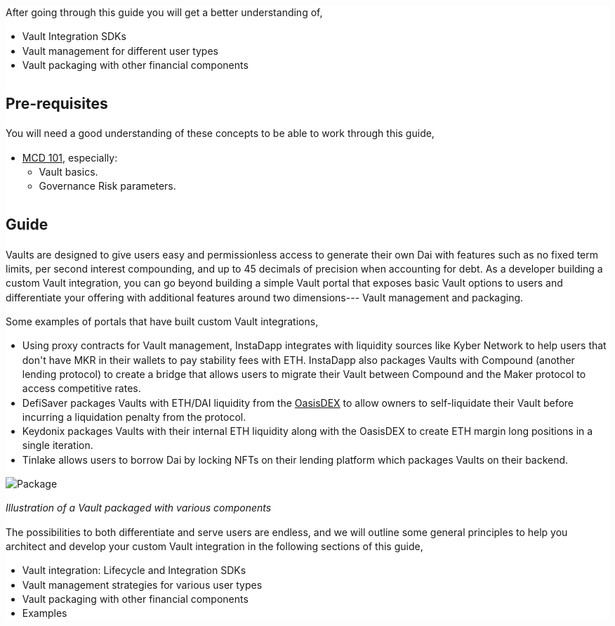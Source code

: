 After going through this guide you will get a better understanding of,

- Vault Integration SDKs
- Vault management for different user types
- Vault packaging with other financial components

## Pre-requisites

You will need a good understanding of these concepts to be able to work through
this guide,

- [MCD 101](https://github.com/makerdao/developerguides/blob/master/mcd/mcd-101/mcd-101.md),
  especially:
  - Vault basics.
  - Governance Risk parameters.

## Guide

Vaults are designed to give users easy and permissionless access to generate
their own Dai with features such as no fixed term limits, per second interest
compounding, and up to 45 decimals of precision when accounting for debt. As a
developer building a custom Vault integration, you can go beyond building a
simple Vault portal that exposes basic Vault options to users and differentiate
your offering with additional features around two dimensions--- Vault management
and packaging.

Some examples of portals that have built custom Vault integrations,

- Using proxy contracts for Vault management, InstaDapp integrates with
  liquidity sources like Kyber Network to help users that don't have MKR in
  their wallets to pay stability fees with ETH. InstaDapp also packages Vaults
  with Compound (another lending protocol) to create a bridge that allows users
  to migrate their Vault between Compound and the Maker protocol to access
  competitive rates.
- DefiSaver packages Vaults with ETH/DAI liquidity from the
  [OasisDEX](https://oasis.app/trade/) to allow owners to self-liquidate their
  Vault before incurring a liquidation penalty from the protocol.
- Keydonix packages Vaults with their internal ETH liquidity along with the
  OasisDEX to create ETH margin long positions in a single iteration.
- Tinlake allows users to borrow Dai by locking NFTs on their lending platform
  which packages Vaults on their backend.

![Package](img/cdpguide-package.png)

_Illustration of a Vault packaged with various components_

The possibilities to both differentiate and serve users are endless, and we will
outline some general principles to help you architect and develop your custom
Vault integration in the following sections of this guide,

- Vault integration: Lifecycle and Integration SDKs
- Vault management strategies for various user types
- Vault packaging with other financial components
- Examples
